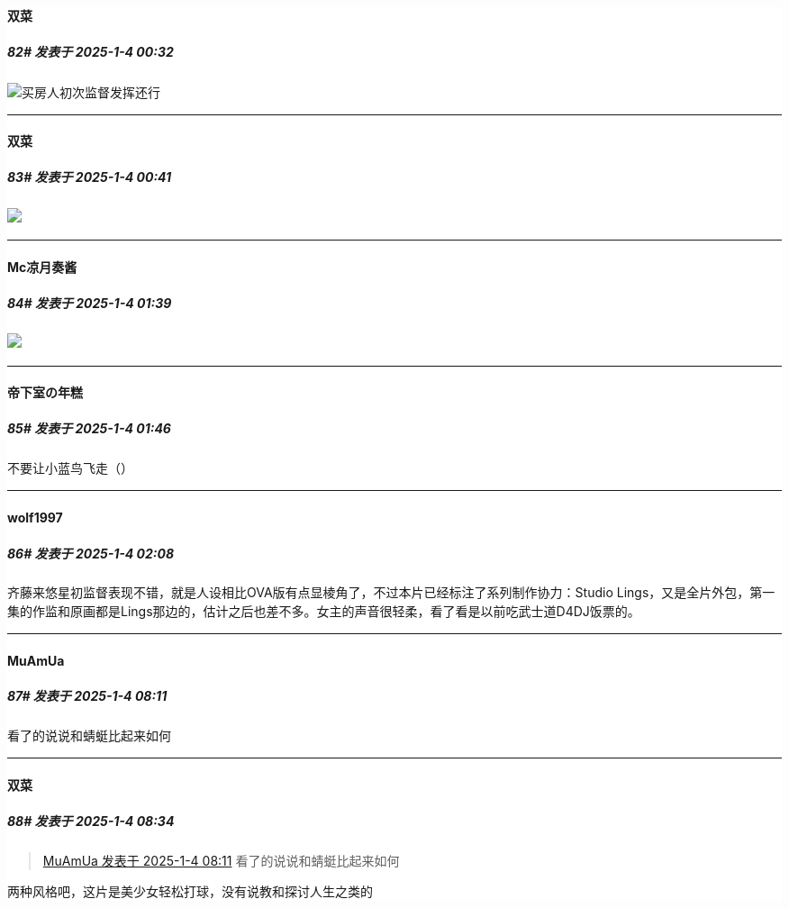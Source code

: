 ####  双菜  
##### 82#       发表于 2025-1-4 00:32

<img src="https://static.saraba1st.com/image/smiley/face2017/034.png" referrerpolicy="no-referrer">买房人初次监督发挥还行


*****

####  双菜  
##### 83#       发表于 2025-1-4 00:41

<img src="https://p.sda1.dev/21/970b03cade5d0e4963ff5b196dbdeab0/image.jpg" referrerpolicy="no-referrer">


*****

####  Mc凉月奏酱  
##### 84#       发表于 2025-1-4 01:39

<img src="https://static.saraba1st.com/image/smiley/face2017/067.png" referrerpolicy="no-referrer">


*****

####  帝下室の年糕  
##### 85#       发表于 2025-1-4 01:46

不要让小蓝鸟飞走（）


*****

####  wolf1997  
##### 86#       发表于 2025-1-4 02:08

齐藤来悠星初监督表现不错，就是人设相比OVA版有点显棱角了，不过本片已经标注了系列制作协力：Studio Lings，又是全片外包，第一集的作监和原画都是Lings那边的，估计之后也差不多。女主的声音很轻柔，看了看是以前吃武士道D4DJ饭票的。


*****

####  MuAmUa  
##### 87#       发表于 2025-1-4 08:11

看了的说说和蜻蜓比起来如何


*****

####  双菜  
##### 88#       发表于 2025-1-4 08:34

<blockquote><a href="httphttps://bbs.saraba1st.com/2b/forum.php?mod=redirect&amp;goto=findpost&amp;pid=67099660&amp;ptid=2033828" target="_blank">MuAmUa 发表于 2025-1-4 08:11</a>
看了的说说和蜻蜓比起来如何</blockquote>
两种风格吧，这片是美少女轻松打球，没有说教和探讨人生之类的
